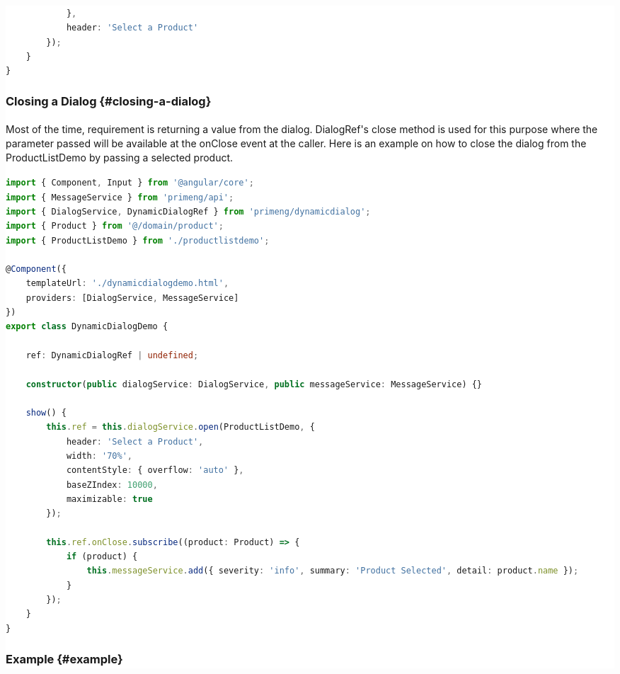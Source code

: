 ```typescript
      		},
            header: 'Select a Product'
        });
    }
}
```

### Closing a Dialog {#closing-a-dialog}

Most of the time, requirement is returning a value from the dialog. DialogRef's close method is used for this purpose where the parameter passed will be available at the onClose event at the caller. Here is an example on how to close the dialog from the ProductListDemo by passing a selected product.

```typescript
import { Component, Input } from '@angular/core';
import { MessageService } from 'primeng/api';
import { DialogService, DynamicDialogRef } from 'primeng/dynamicdialog';
import { Product } from '@/domain/product';
import { ProductListDemo } from './productlistdemo';

@Component({
    templateUrl: './dynamicdialogdemo.html',
    providers: [DialogService, MessageService]
})
export class DynamicDialogDemo {

    ref: DynamicDialogRef | undefined;

    constructor(public dialogService: DialogService, public messageService: MessageService) {}

    show() {
        this.ref = this.dialogService.open(ProductListDemo, {
            header: 'Select a Product',
            width: '70%',
            contentStyle: { overflow: 'auto' },
            baseZIndex: 10000,
            maximizable: true
        });

        this.ref.onClose.subscribe((product: Product) => {
            if (product) {
                this.messageService.add({ severity: 'info', summary: 'Product Selected', detail: product.name });
            }
        });
    }
}
```

### Example {#example}
